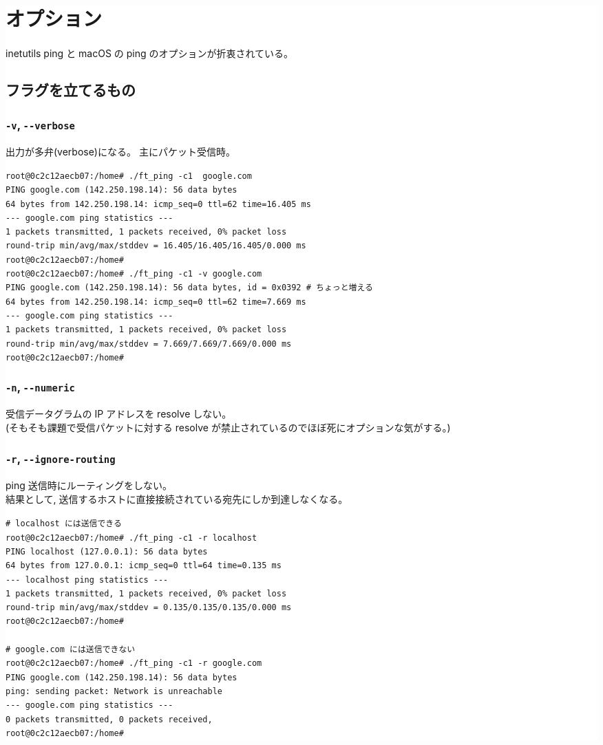 # オプション

inetutils ping と macOS の ping のオプションが折衷されている。

## フラグを立てるもの

### `-v`, `--verbose`

出力が多弁(verbose)になる。
主にパケット受信時。

```
root@0c2c12aecb07:/home# ./ft_ping -c1  google.com
PING google.com (142.250.198.14): 56 data bytes
64 bytes from 142.250.198.14: icmp_seq=0 ttl=62 time=16.405 ms
--- google.com ping statistics ---
1 packets transmitted, 1 packets received, 0% packet loss
round-trip min/avg/max/stddev = 16.405/16.405/16.405/0.000 ms
root@0c2c12aecb07:/home#
root@0c2c12aecb07:/home# ./ft_ping -c1 -v google.com
PING google.com (142.250.198.14): 56 data bytes, id = 0x0392 # ちょっと増える
64 bytes from 142.250.198.14: icmp_seq=0 ttl=62 time=7.669 ms
--- google.com ping statistics ---
1 packets transmitted, 1 packets received, 0% packet loss
round-trip min/avg/max/stddev = 7.669/7.669/7.669/0.000 ms
root@0c2c12aecb07:/home#
```

### `-n`, `--numeric`

受信データグラムの IP アドレスを resolve しない。\
(そもそも課題で受信パケットに対する resolve が禁止されているのでほぼ死にオプションな気がする。)

### `-r`, `--ignore-routing`

ping 送信時にルーティングをしない。\
結果として, 送信するホストに直接接続されている宛先にしか到達しなくなる。

```
# localhost には送信できる
root@0c2c12aecb07:/home# ./ft_ping -c1 -r localhost
PING localhost (127.0.0.1): 56 data bytes
64 bytes from 127.0.0.1: icmp_seq=0 ttl=64 time=0.135 ms
--- localhost ping statistics ---
1 packets transmitted, 1 packets received, 0% packet loss
round-trip min/avg/max/stddev = 0.135/0.135/0.135/0.000 ms
root@0c2c12aecb07:/home#

# google.com には送信できない
root@0c2c12aecb07:/home# ./ft_ping -c1 -r google.com
PING google.com (142.250.198.14): 56 data bytes
ping: sending packet: Network is unreachable
--- google.com ping statistics ---
0 packets transmitted, 0 packets received,
root@0c2c12aecb07:/home#
```
